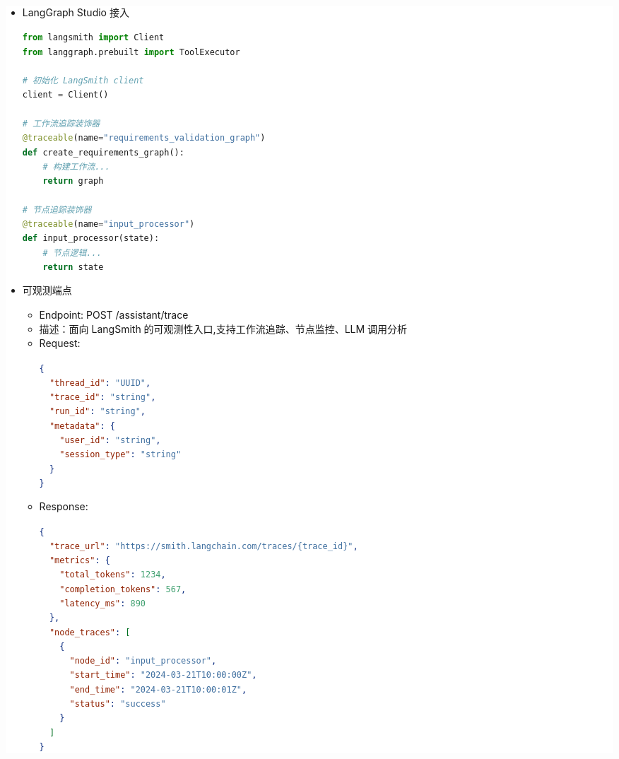 - LangGraph Studio 接入
  ```python
  from langsmith import Client
  from langgraph.prebuilt import ToolExecutor
  
  # 初始化 LangSmith client
  client = Client()
  
  # 工作流追踪装饰器
  @traceable(name="requirements_validation_graph")
  def create_requirements_graph():
      # 构建工作流...
      return graph
  
  # 节点追踪装饰器 
  @traceable(name="input_processor")
  def input_processor(state):
      # 节点逻辑...
      return state
  ```

- 可观测端点
  - Endpoint: POST /assistant/trace
  - 描述：面向 LangSmith 的可观测性入口,支持工作流追踪、节点监控、LLM 调用分析
  - Request:
    ```json
    {
      "thread_id": "UUID",
      "trace_id": "string", 
      "run_id": "string",
      "metadata": {
        "user_id": "string",
        "session_type": "string"
      }
    }
    ```
  - Response:
    ```json
    {
      "trace_url": "https://smith.langchain.com/traces/{trace_id}",
      "metrics": {
        "total_tokens": 1234,
        "completion_tokens": 567,
        "latency_ms": 890
      },
      "node_traces": [
        {
          "node_id": "input_processor",
          "start_time": "2024-03-21T10:00:00Z",
          "end_time": "2024-03-21T10:00:01Z",
          "status": "success"
        }
      ]
    }
    ```
